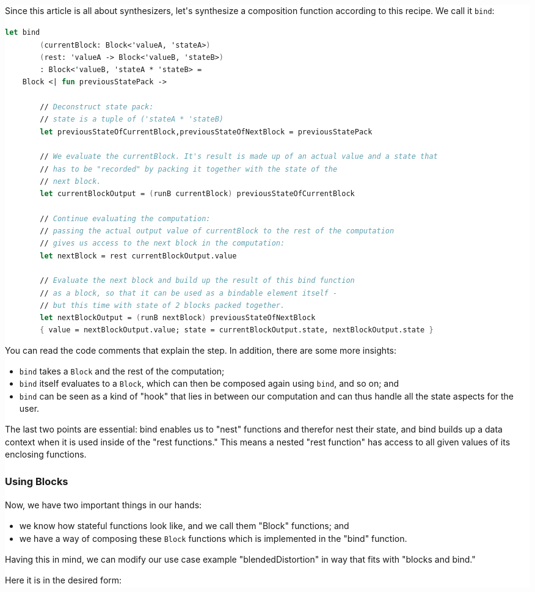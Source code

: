 Since this article is all about synthesizers, let's synthesize a composition function according to this recipe. We call it `bind`:

```fsharp
let bind
        (currentBlock: Block<'valueA, 'stateA>)
        (rest: 'valueA -> Block<'valueB, 'stateB>)
        : Block<'valueB, 'stateA * 'stateB> =
    Block <| fun previousStatePack ->

        // Deconstruct state pack:
        // state is a tuple of ('stateA * 'stateB)
        let previousStateOfCurrentBlock,previousStateOfNextBlock = previousStatePack

        // We evaluate the currentBlock. It's result is made up of an actual value and a state that
        // has to be "recorded" by packing it together with the state of the
        // next block.
        let currentBlockOutput = (runB currentBlock) previousStateOfCurrentBlock

        // Continue evaluating the computation:
        // passing the actual output value of currentBlock to the rest of the computation
        // gives us access to the next block in the computation:
        let nextBlock = rest currentBlockOutput.value

        // Evaluate the next block and build up the result of this bind function
        // as a block, so that it can be used as a bindable element itself -
        // but this time with state of 2 blocks packed together.
        let nextBlockOutput = (runB nextBlock) previousStateOfNextBlock
        { value = nextBlockOutput.value; state = currentBlockOutput.state, nextBlockOutput.state }
```

You can read the code comments that explain the step. In addition, there are some more insights:

* `bind` takes a `Block` and the rest of the computation;
* `bind` itself evaluates to a `Block`, which can then be composed again using `bind`, and so on; and
* `bind` can be seen as a kind of "hook" that lies in between our computation and can thus handle all the state aspects for the user.

The last two points are essential: bind enables us to "nest" functions and therefor nest their state, and bind builds up a data context when it is used inside of the "rest functions." This means a nested "rest function" has access to all given values of its enclosing functions.

### Using Blocks

Now, we have two important things in our hands:

* we know how stateful functions look like, and we call them "Block" functions; and
* we have a way of composing these `Block` functions which is implemented in the "bind" function.

Having this in mind, we can modify our use case example "blendedDistortion" in way that fits with "blocks and bind."

Here it is in the desired form:
